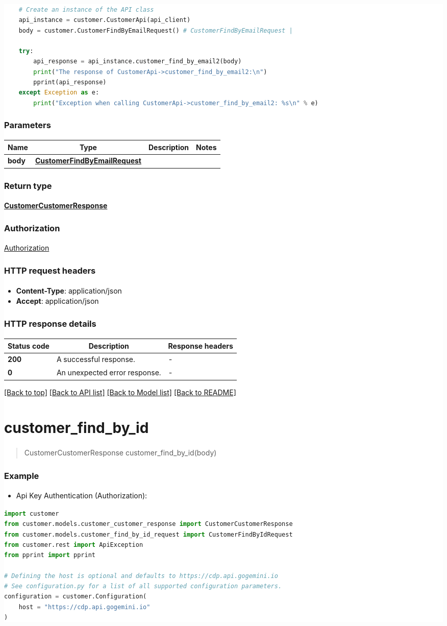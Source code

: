 ```python
    # Create an instance of the API class
    api_instance = customer.CustomerApi(api_client)
    body = customer.CustomerFindByEmailRequest() # CustomerFindByEmailRequest | 

    try:
        api_response = api_instance.customer_find_by_email2(body)
        print("The response of CustomerApi->customer_find_by_email2:\n")
        pprint(api_response)
    except Exception as e:
        print("Exception when calling CustomerApi->customer_find_by_email2: %s\n" % e)
```



### Parameters


Name | Type | Description  | Notes
------------- | ------------- | ------------- | -------------
 **body** | [**CustomerFindByEmailRequest**](CustomerFindByEmailRequest.md)|  | 

### Return type

[**CustomerCustomerResponse**](CustomerCustomerResponse.md)

### Authorization

[Authorization](../README.md#Authorization)

### HTTP request headers

 - **Content-Type**: application/json
 - **Accept**: application/json

### HTTP response details

| Status code | Description | Response headers |
|-------------|-------------|------------------|
**200** | A successful response. |  -  |
**0** | An unexpected error response. |  -  |

[[Back to top]](#) [[Back to API list]](../README.md#documentation-for-api-endpoints) [[Back to Model list]](../README.md#documentation-for-models) [[Back to README]](../README.md)

# **customer_find_by_id**
> CustomerCustomerResponse customer_find_by_id(body)



### Example

* Api Key Authentication (Authorization):

```python
import customer
from customer.models.customer_customer_response import CustomerCustomerResponse
from customer.models.customer_find_by_id_request import CustomerFindByIdRequest
from customer.rest import ApiException
from pprint import pprint

# Defining the host is optional and defaults to https://cdp.api.gogemini.io
# See configuration.py for a list of all supported configuration parameters.
configuration = customer.Configuration(
    host = "https://cdp.api.gogemini.io"
)

```